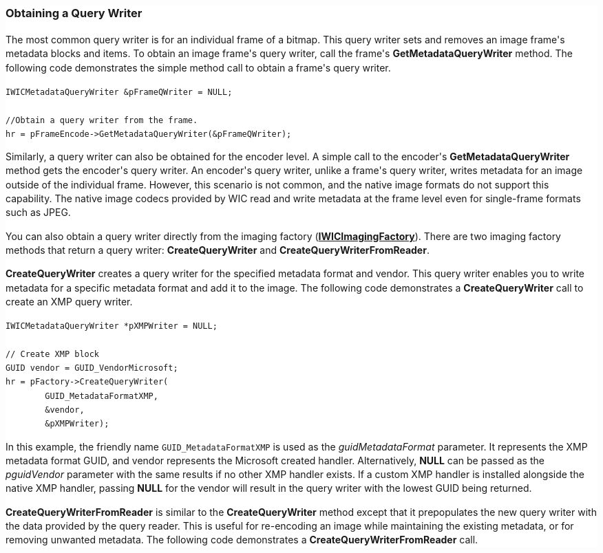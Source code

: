 ### Obtaining a Query Writer

The most common query writer is for an individual frame of a bitmap. This query writer sets and removes an image frame's metadata blocks and items. To obtain an image frame's query writer, call the frame's **GetMetadataQueryWriter** method. The following code demonstrates the simple method call to obtain a frame's query writer.


```
IWICMetadataQueryWriter &pFrameQWriter = NULL;

//Obtain a query writer from the frame.
hr = pFrameEncode->GetMetadataQueryWriter(&pFrameQWriter);
```



Similarly, a query writer can also be obtained for the encoder level. A simple call to the encoder's **GetMetadataQueryWriter** method gets the encoder's query writer. An encoder's query writer, unlike a frame's query writer, writes metadata for an image outside of the individual frame. However, this scenario is not common, and the native image formats do not support this capability. The native image codecs provided by WIC read and write metadata at the frame level even for single-frame formats such as JPEG.

You can also obtain a query writer directly from the imaging factory ([**IWICImagingFactory**](/windows/desktop/api/Wincodec/nn-wincodec-iwicimagingfactory)). There are two imaging factory methods that return a query writer: **CreateQueryWriter** and **CreateQueryWriterFromReader**.

**CreateQueryWriter** creates a query writer for the specified metadata format and vendor. This query writer enables you to write metadata for a specific metadata format and add it to the image. The following code demonstrates a **CreateQueryWriter** call to create an XMP query writer.


```
IWICMetadataQueryWriter *pXMPWriter = NULL;

// Create XMP block
GUID vendor = GUID_VendorMicrosoft;
hr = pFactory->CreateQueryWriter(
        GUID_MetadataFormatXMP,
        &vendor,
        &pXMPWriter);
```



In this example, the friendly name `GUID_MetadataFormatXMP` is used as the *guidMetadataFormat* parameter. It represents the XMP metadata format GUID, and vendor represents the Microsoft created handler. Alternatively, **NULL** can be passed as the *pguidVendor* parameter with the same results if no other XMP handler exists. If a custom XMP handler is installed alongside the native XMP handler, passing **NULL** for the vendor will result in the query writer with the lowest GUID being returned.

**CreateQueryWriterFromReader** is similar to the **CreateQueryWriter** method except that it prepopulates the new query writer with the data provided by the query reader. This is useful for re-encoding an image while maintaining the existing metadata, or for removing unwanted metadata. The following code demonstrates a **CreateQueryWriterFromReader** call.

